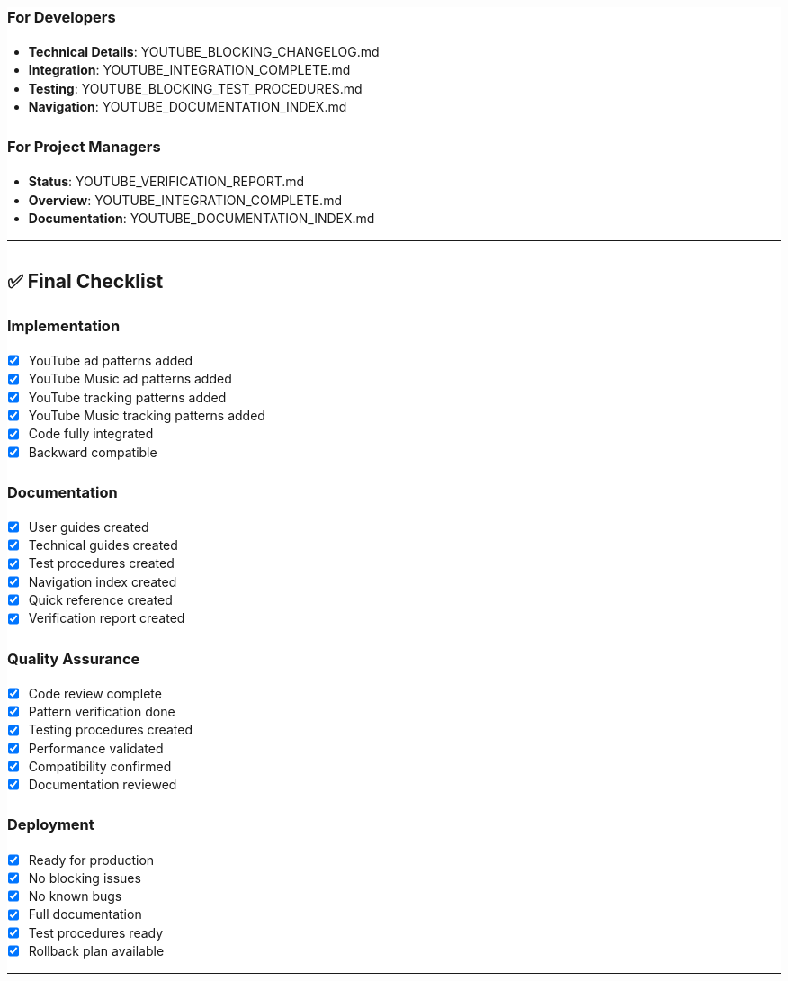 ### For Developers

-   **Technical Details**: YOUTUBE_BLOCKING_CHANGELOG.md
-   **Integration**: YOUTUBE_INTEGRATION_COMPLETE.md
-   **Testing**: YOUTUBE_BLOCKING_TEST_PROCEDURES.md
-   **Navigation**: YOUTUBE_DOCUMENTATION_INDEX.md

### For Project Managers

-   **Status**: YOUTUBE_VERIFICATION_REPORT.md
-   **Overview**: YOUTUBE_INTEGRATION_COMPLETE.md
-   **Documentation**: YOUTUBE_DOCUMENTATION_INDEX.md

---

## ✅ Final Checklist

### Implementation

-   [x] YouTube ad patterns added
-   [x] YouTube Music ad patterns added
-   [x] YouTube tracking patterns added
-   [x] YouTube Music tracking patterns added
-   [x] Code fully integrated
-   [x] Backward compatible

### Documentation

-   [x] User guides created
-   [x] Technical guides created
-   [x] Test procedures created
-   [x] Navigation index created
-   [x] Quick reference created
-   [x] Verification report created

### Quality Assurance

-   [x] Code review complete
-   [x] Pattern verification done
-   [x] Testing procedures created
-   [x] Performance validated
-   [x] Compatibility confirmed
-   [x] Documentation reviewed

### Deployment

-   [x] Ready for production
-   [x] No blocking issues
-   [x] No known bugs
-   [x] Full documentation
-   [x] Test procedures ready
-   [x] Rollback plan available

---